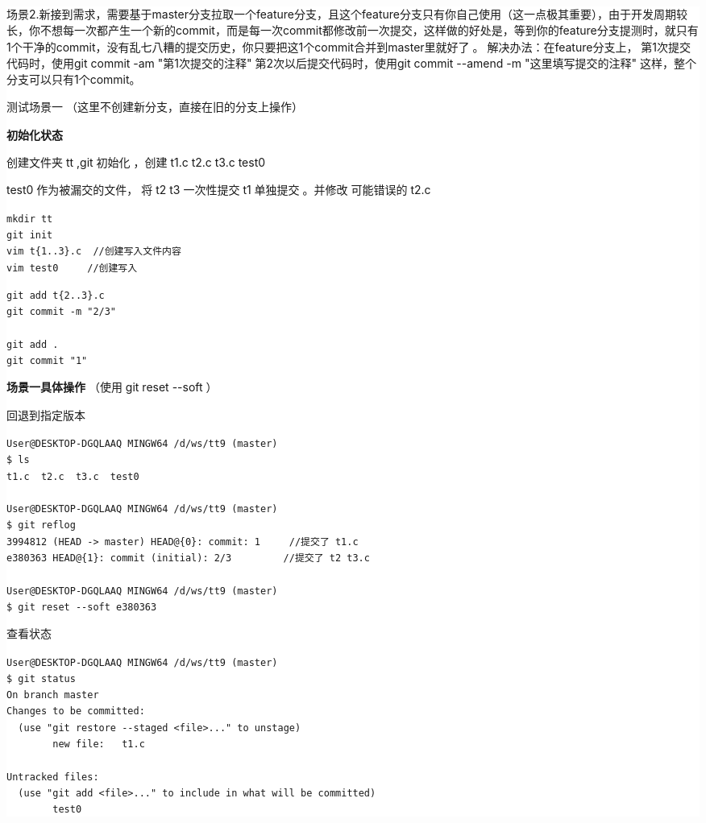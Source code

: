 场景2.新接到需求，需要基于master分支拉取一个feature分支，且这个feature分支只有你自己使用（这一点极其重要），由于开发周期较长，你不想每一次都产生一个新的commit，而是每一次commit都修改前一次提交，这样做的好处是，等到你的feature分支提测时，就只有1个干净的commit，没有乱七八糟的提交历史，你只要把这1个commit合并到master里就好了 。
解决办法：在feature分支上，
第1次提交代码时，使用git commit -am "第1次提交的注释"
第2次以后提交代码时，使用git commit --amend -m "这里填写提交的注释"
这样，整个分支可以只有1个commit。

测试场景一     （这里不创建新分支，直接在旧的分支上操作）

**初始化状态**

创建文件夹 tt ,git 初始化 ，创建  t1.c  t2.c  t3.c  test0 

test0 作为被漏交的文件，  将 t2 t3 一次性提交  t1 单独提交 。并修改 可能错误的  t2.c      



```
mkdir tt 
git init
vim t{1..3}.c  //创建写入文件内容
vim test0     //创建写入

```

```
git add t{2..3}.c
git commit -m "2/3"

git add .
git commit "1"
```



**场景一具体操作**  （使用 git  reset  --soft  ）

回退到指定版本

```shell
User@DESKTOP-DGQLAAQ MINGW64 /d/ws/tt9 (master)
$ ls
t1.c  t2.c  t3.c  test0

User@DESKTOP-DGQLAAQ MINGW64 /d/ws/tt9 (master)
$ git reflog
3994812 (HEAD -> master) HEAD@{0}: commit: 1     //提交了 t1.c
e380363 HEAD@{1}: commit (initial): 2/3         //提交了 t2 t3.c

User@DESKTOP-DGQLAAQ MINGW64 /d/ws/tt9 (master)
$ git reset --soft e380363

```

查看状态 

```shell
User@DESKTOP-DGQLAAQ MINGW64 /d/ws/tt9 (master)
$ git status
On branch master
Changes to be committed:
  (use "git restore --staged <file>..." to unstage)
        new file:   t1.c

Untracked files:
  (use "git add <file>..." to include in what will be committed)
        test0

```
